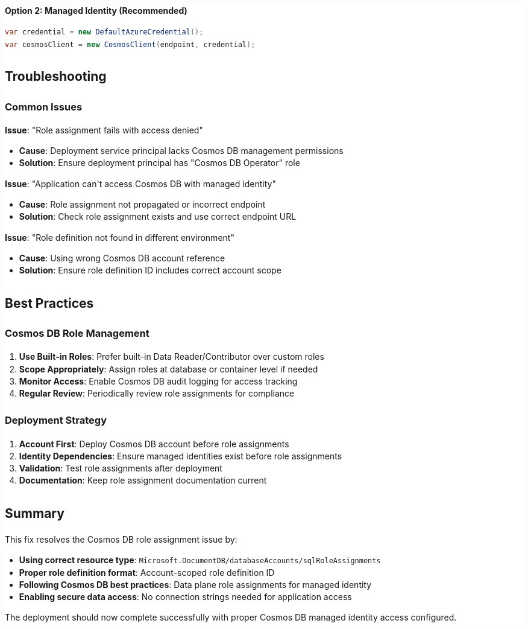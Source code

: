 **Option 2: Managed Identity (Recommended)**
```csharp
var credential = new DefaultAzureCredential();
var cosmosClient = new CosmosClient(endpoint, credential);
```

## Troubleshooting

### **Common Issues**

**Issue**: "Role assignment fails with access denied"
- **Cause**: Deployment service principal lacks Cosmos DB management permissions
- **Solution**: Ensure deployment principal has "Cosmos DB Operator" role

**Issue**: "Application can't access Cosmos DB with managed identity"
- **Cause**: Role assignment not propagated or incorrect endpoint
- **Solution**: Check role assignment exists and use correct endpoint URL

**Issue**: "Role definition not found in different environment"
- **Cause**: Using wrong Cosmos DB account reference
- **Solution**: Ensure role definition ID includes correct account scope

## Best Practices

### **Cosmos DB Role Management**
1. **Use Built-in Roles**: Prefer built-in Data Reader/Contributor over custom roles
2. **Scope Appropriately**: Assign roles at database or container level if needed
3. **Monitor Access**: Enable Cosmos DB audit logging for access tracking
4. **Regular Review**: Periodically review role assignments for compliance

### **Deployment Strategy**
1. **Account First**: Deploy Cosmos DB account before role assignments
2. **Identity Dependencies**: Ensure managed identities exist before role assignments
3. **Validation**: Test role assignments after deployment
4. **Documentation**: Keep role assignment documentation current

## Summary

This fix resolves the Cosmos DB role assignment issue by:

- **Using correct resource type**: `Microsoft.DocumentDB/databaseAccounts/sqlRoleAssignments`
- **Proper role definition format**: Account-scoped role definition ID
- **Following Cosmos DB best practices**: Data plane role assignments for managed identity
- **Enabling secure data access**: No connection strings needed for application access

The deployment should now complete successfully with proper Cosmos DB managed identity access configured.
